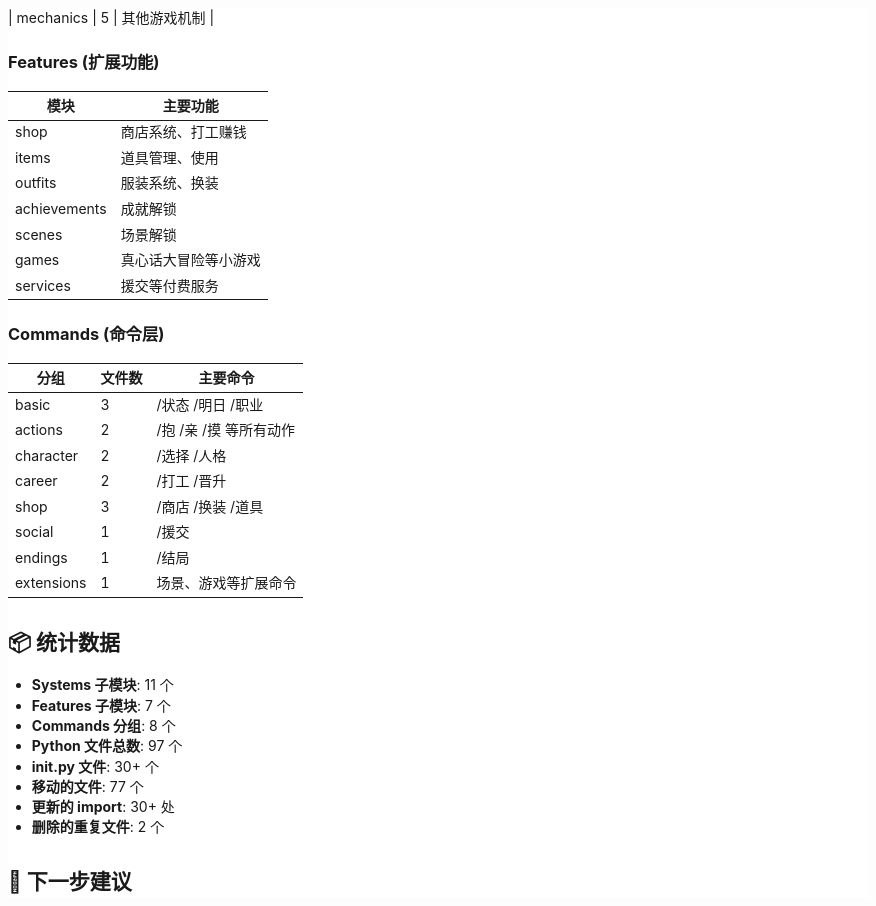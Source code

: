 | mechanics | 5 | 其他游戏机制 |

### Features (扩展功能)

| 模块 | 主要功能 |
|------|---------|
| shop | 商店系统、打工赚钱 |
| items | 道具管理、使用 |
| outfits | 服装系统、换装 |
| achievements | 成就解锁 |
| scenes | 场景解锁 |
| games | 真心话大冒险等小游戏 |
| services | 援交等付费服务 |

### Commands (命令层)

| 分组 | 文件数 | 主要命令 |
|------|--------|---------|
| basic | 3 | /状态 /明日 /职业 |
| actions | 2 | /抱 /亲 /摸 等所有动作 |
| character | 2 | /选择 /人格 |
| career | 2 | /打工 /晋升 |
| shop | 3 | /商店 /换装 /道具 |
| social | 1 | /援交 |
| endings | 1 | /结局 |
| extensions | 1 | 场景、游戏等扩展命令 |

## 📦 统计数据

- **Systems 子模块**: 11 个
- **Features 子模块**: 7 个
- **Commands 分组**: 8 个
- **Python 文件总数**: 97 个
- **__init__.py 文件**: 30+ 个
- **移动的文件**: 77 个
- **更新的 import**: 30+ 处
- **删除的重复文件**: 2 个

## 🚀 下一步建议
